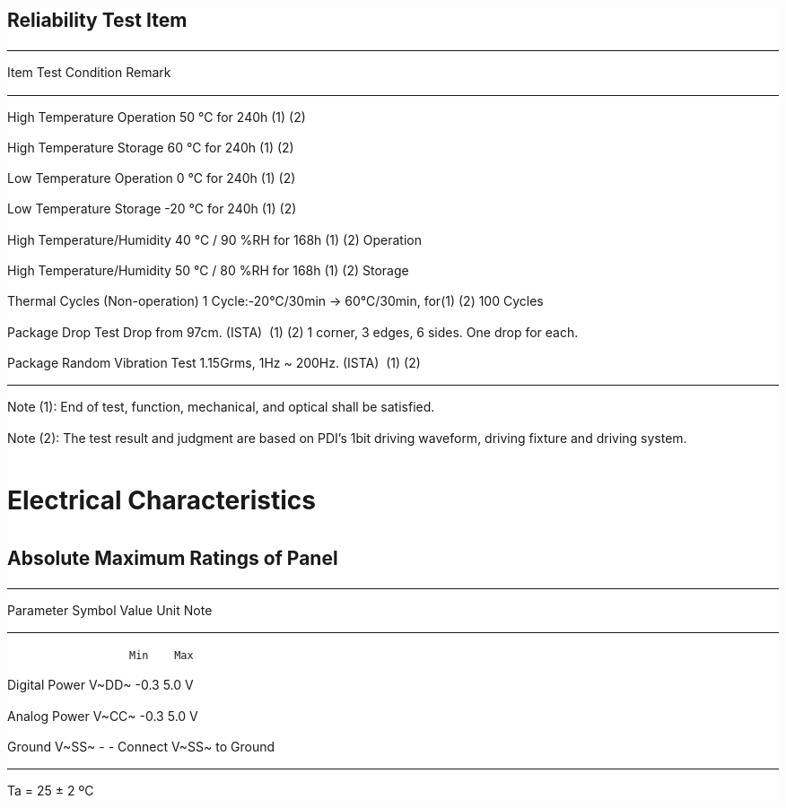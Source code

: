 ## Reliability Test Item

-------------------------------------------------------------------------------
Item                            Test Condition                         Remark
------------------------------  -------------------------------------  --------
High Temperature Operation      50 ℃ for 240h                          ​(1) (2)

High Temperature Storage        60 ℃ for 240h                          ​(1) (2)

Low Temperature Operation       0 ℃ for 240h                           ​(1) (2)

Low Temperature Storage         -20 ℃ for 240h                         ​(1) (2)

High Temperature/Humidity       40 ℃ / 90 %RH for 168h                 ​(1) (2)
Operation

High Temperature/Humidity       50 ℃ / 80 %RH for 168h                 ​(1) (2)
Storage

Thermal Cycles (Non-operation)  1 Cycle:-20℃/30min → 60℃/30min, for    ​(1) (2)
                                100 Cycles

Package Drop Test               Drop from 97cm. (ISTA)               ​  (1) (2)
                                1 corner, 3 edges, 6 sides. One drop
                                for each.

Package Random Vibration Test   1.15Grms, 1Hz \~ 200Hz. (ISTA)       ​  (1) (2)

-------------------------------------------------------------------------------


Note (1): End of test, function, mechanical, and optical shall be
satisfied.

Note (2): The test result and judgment are based on PDI’s 1bit driving
waveform, driving fixture and driving system.


# Electrical Characteristics

## Absolute Maximum Ratings of Panel

----------------------------------------------------------------
Parameter      Symbol  Value       Unit  Note
-------------  ------  -----  ---  ----  -----------------------
                       Min    Max

Digital Power  V~DD~   -0.3   5.0  V

Analog Power   V~CC~   -0.3   5.0  V

Ground         V~SS~   -           -     Connect V~SS~ to Ground

----------------------------------------------------------------

Ta = 25 ± 2 ºC
